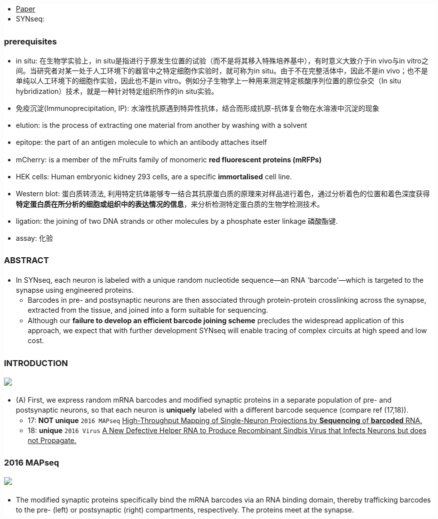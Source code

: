 
- [Paper](https://www.ncbi.nlm.nih.gov/pmc/articles/PMC5499584/)
- SYNseq: 

### prerequisites

- in situ: 在生物学实验上，in situ是指进行于原发生位置的试验（而不是将其移入特殊培养基中），有时意义大致介于in vivo与in vitro之间。当研究者对某一处于人工环境下的器官中之特定细胞作实验时，就可称为in situ。由于不在完整活体中，因此不是in vivo；也不是单纯以人工环境下的细胞作实验，因此也不是in vitro。例如分子生物学上一种用来测定特定核酸序列位置的原位杂交（In situ hybridization）技术，就是一种针对特定组织所作的in situ实验。

- 免疫沉淀(Immunoprecipitation, IP): 水溶性抗原遇到特异性抗体，结合而形成抗原-抗体复合物在水溶液中沉淀的现象

- elution: is the process of extracting one material from another by washing with a solvent

- epitope: the part of an antigen molecule to which an antibody attaches itself

- mCherry: is a member of the mFruits family of monomeric **red fluorescent proteins (mRFPs)**

- HEK cells: Human embryonic kidney 293 cells, are a specific **immortalised** cell line.

- Western blot: 蛋白质转渍法, 利用特定抗体能够专一结合其抗原蛋白质的原理来对样品进行着色，通过分析着色的位置和着色深度获得**特定蛋白质在所分析的细胞或组织中的表达情况的信息**，来分析检测特定蛋白质的生物学检测技术。

- ligation: the joining of two DNA strands or other molecules by a phosphate ester linkage 磷酸酯键.

- assay: 化验

### ABSTRACT

- In SYNseq, each neuron is labeled with a unique random nucleotide sequence—an RNA 'barcode'—which is targeted to the synapse using engineered proteins. 
    - Barcodes in pre- and postsynaptic neurons are then associated through protein-protein crosslinking across the synapse, extracted from the tissue, and joined into a form suitable for sequencing. 
    - Although our **failure to develop an efficient barcode joining scheme** precludes the widespread application of this approach, we expect that with further development SYNseq will enable tracing of complex circuits at high speed and low cost.

### INTRODUCTION

<div class="ctr"><img src="/NeuroNotes/img/p5.png" width="100%"/></div>

- (A) First, we express random mRNA barcodes and modified synaptic proteins in a separate population of pre- and postsynaptic neurons, so that each neuron is **uniquely** labeled with a different barcode sequence (compare ref (17,18)).
    - 17: **NOT unique** `2016 MAPseq` [High-Throughput Mapping of Single-Neuron Projections by **Sequencing** of **barcoded** RNA.](https://www.ncbi.nlm.nih.gov/pmc/articles/PMC6640135/)
    - 18: **unique** `2016 Virus` [A New Defective Helper RNA to Produce Recombinant Sindbis Virus that Infects Neurons but does not Propagate.](https://www.ncbi.nlm.nih.gov/pmc/articles/PMC4877524/)

<div class="ctr">
    <h3>2016 MAPseq</h3>
    <img src="/NeuroNotes/img/p6.png" width="300"/>
</div>

- The modified synaptic proteins specifically bind the mRNA barcodes via an RNA binding domain, thereby trafficking barcodes to the pre- (left) or postsynaptic (right) compartments, respectively. The proteins meet at the synapse. 
